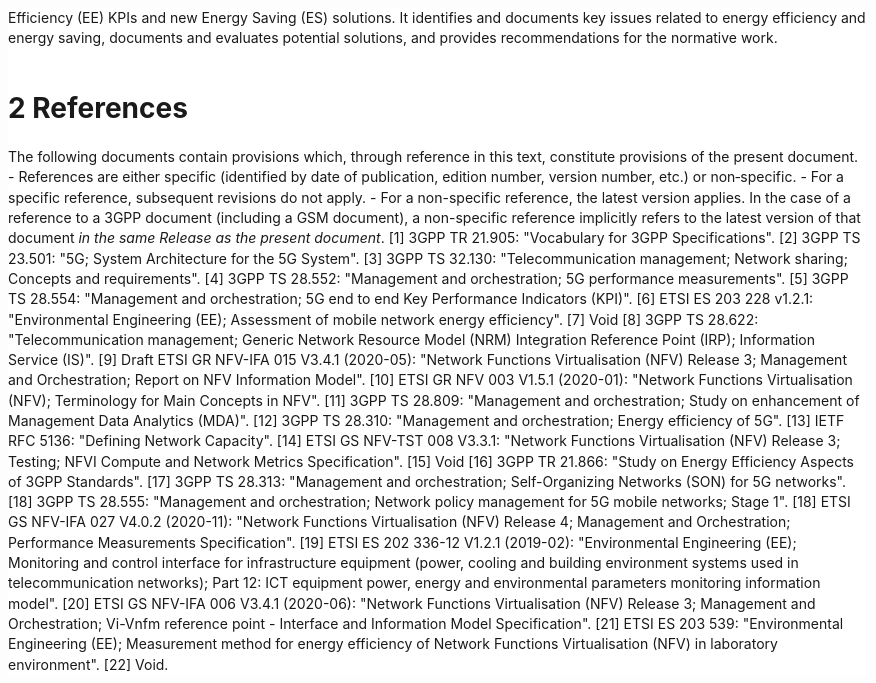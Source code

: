 Efficiency (EE) KPIs and new Energy Saving (ES) solutions. It identifies and
documents key issues related to energy efficiency and energy saving, documents
and evaluates potential solutions, and provides recommendations for the
normative work.
# 2 References
The following documents contain provisions which, through reference in this
text, constitute provisions of the present document.
\- References are either specific (identified by date of publication, edition
number, version number, etc.) or non‑specific.
\- For a specific reference, subsequent revisions do not apply.
\- For a non-specific reference, the latest version applies. In the case of a
reference to a 3GPP document (including a GSM document), a non-specific
reference implicitly refers to the latest version of that document _in the
same Release as the present document_.
[1] 3GPP TR 21.905: \"Vocabulary for 3GPP Specifications\".
[2] 3GPP TS 23.501: \"5G; System Architecture for the 5G System\".
[3] 3GPP TS 32.130: \"Telecommunication management; Network sharing; Concepts
and requirements\".
[4] 3GPP TS 28.552: \"Management and orchestration; 5G performance
measurements\".
[5] 3GPP TS 28.554: \"Management and orchestration; 5G end to end Key
Performance Indicators (KPI)\".
[6] ETSI ES 203 228 v1.2.1: \"Environmental Engineering (EE); Assessment of
mobile network energy efficiency\".
[7] Void
[8] 3GPP TS 28.622: \"Telecommunication management; Generic Network Resource
Model (NRM) Integration Reference Point (IRP); Information Service (IS)\".
[9] Draft ETSI GR NFV-IFA 015 V3.4.1 (2020-05): \"Network Functions
Virtualisation (NFV) Release 3; Management and Orchestration; Report on NFV
Information Model\".
[10] ETSI GR NFV 003 V1.5.1 (2020-01): \"Network Functions Virtualisation
(NFV); Terminology for Main Concepts in NFV\".
[11] 3GPP TS 28.809: \"Management and orchestration; Study on enhancement of
Management Data Analytics (MDA)\".
[12] 3GPP TS 28.310: \"Management and orchestration; Energy efficiency of
5G\".
[13] IETF RFC 5136: \"Defining Network Capacity\".
[14] ETSI GS NFV-TST 008 V3.3.1: \"Network Functions Virtualisation (NFV)
Release 3; Testing; NFVI Compute and Network Metrics Specification\".
[15] Void
[16] 3GPP TR 21.866: \"Study on Energy Efficiency Aspects of 3GPP Standards\".
[17] 3GPP TS 28.313: \"Management and orchestration; Self-Organizing Networks
(SON) for 5G networks\".
[18] 3GPP TS 28.555: \"Management and orchestration; Network policy management
for 5G mobile networks; Stage 1\".
[18] ETSI GS NFV-IFA 027 V4.0.2 (2020-11): \"Network Functions Virtualisation
(NFV) Release 4; Management and Orchestration; Performance Measurements
Specification\".
[19] ETSI ES 202 336-12 V1.2.1 (2019-02): \"Environmental Engineering (EE);
Monitoring and control interface for infrastructure equipment (power, cooling
and building environment systems used in telecommunication networks); Part 12:
ICT equipment power, energy and environmental parameters monitoring
information model\".
[20] ETSI GS NFV-IFA 006 V3.4.1 (2020-06): \"Network Functions Virtualisation
(NFV) Release 3; Management and Orchestration; Vi-Vnfm reference point -
Interface and Information Model Specification\".
[21] ETSI ES 203 539: \"Environmental Engineering (EE); Measurement method for
energy efficiency of Network Functions Virtualisation (NFV) in laboratory
environment\".
[22] Void.
